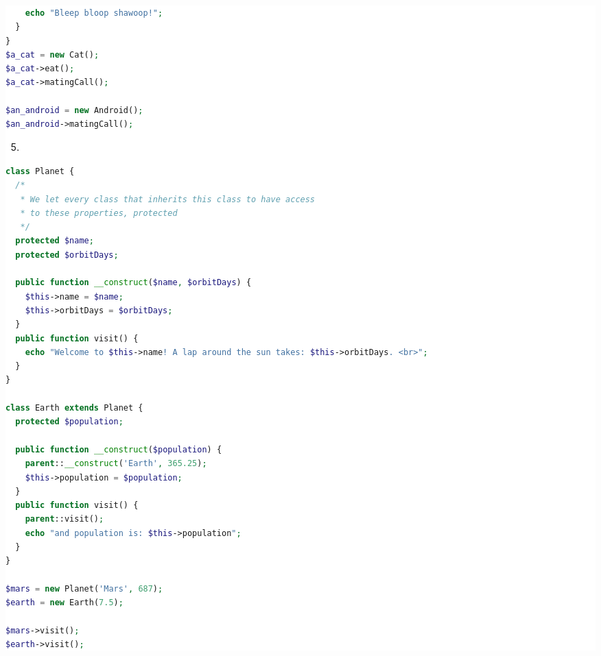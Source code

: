 ```php
    echo "Bleep bloop shawoop!";
  }
}
$a_cat = new Cat();
$a_cat->eat();
$a_cat->matingCall();

$an_android = new Android();
$an_android->matingCall();
```

5.
```php
class Planet {
  /*
   * We let every class that inherits this class to have access
   * to these properties, protected
   */
  protected $name;
  protected $orbitDays;

  public function __construct($name, $orbitDays) {
    $this->name = $name;
    $this->orbitDays = $orbitDays;
  }
  public function visit() {
    echo "Welcome to $this->name! A lap around the sun takes: $this->orbitDays. <br>";
  }
}

class Earth extends Planet {
  protected $population;

  public function __construct($population) {
    parent::__construct('Earth', 365.25);
    $this->population = $population;
  }
  public function visit() {
    parent::visit();
    echo "and population is: $this->population";
  }
}

$mars = new Planet('Mars', 687);
$earth = new Earth(7.5);

$mars->visit();
$earth->visit();
```
